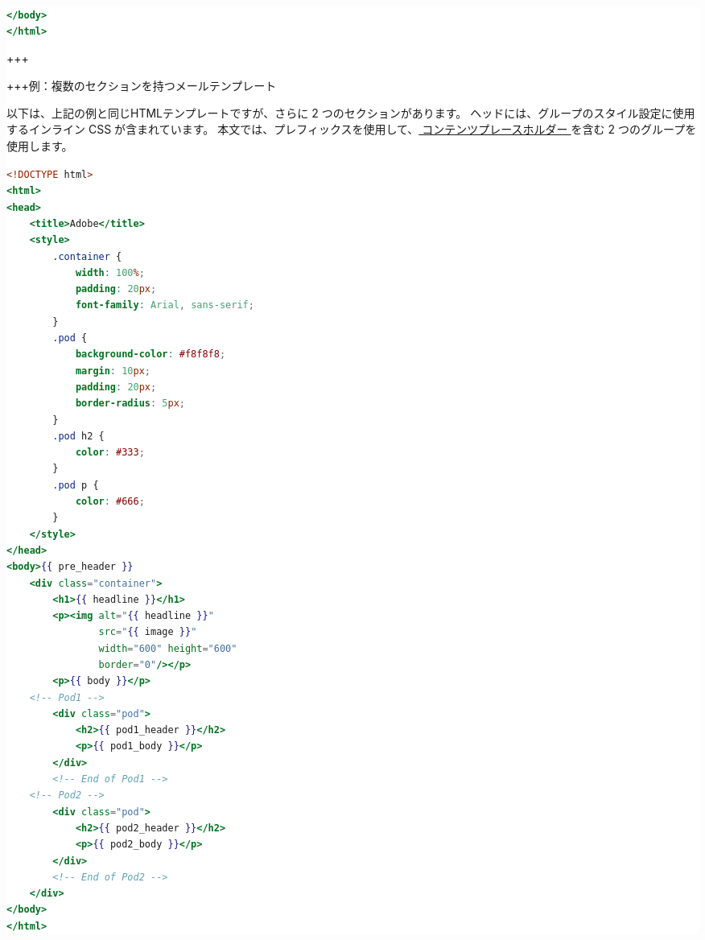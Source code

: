 ```handlebars {line-numbers="true" highlight="13"}
</body>
</html>
```

+++

+++例：複数のセクションを持つメールテンプレート

以下は、上記の例と同じHTMLテンプレートですが、さらに 2 つのセクションがあります。 ヘッドには、グループのスタイル設定に使用するインライン CSS が含まれています。 本文では、プレフィックスを使用して、[ コンテンツプレースホルダー ](#content-placeholders) を含む 2 つのグループを使用します。

```handlebars {line-numbers="true" highlight="33"}
<!DOCTYPE html>
<html>
<head>
    <title>Adobe</title>
    <style>
        .container {
            width: 100%;
            padding: 20px;
            font-family: Arial, sans-serif;
        }
        .pod {
            background-color: #f8f8f8;
            margin: 10px;
            padding: 20px;
            border-radius: 5px;
        }
        .pod h2 {
            color: #333;
        }
        .pod p {
            color: #666;
        }
    </style>
</head>
<body>{{ pre_header }}
    <div class="container">
        <h1>{{ headline }}</h1>
        <p><img alt="{{ headline }}"
                src="{{ image }}"
                width="600" height="600"
                border="0"/></p>
        <p>{{ body }}</p>
    <!-- Pod1 -->
        <div class="pod">
            <h2>{{ pod1_header }}</h2>
            <p>{{ pod1_body }}</p>
        </div>
        <!-- End of Pod1 -->
    <!-- Pod2 -->
        <div class="pod">
            <h2>{{ pod2_header }}</h2>
            <p>{{ pod2_body }}</p>
        </div>
        <!-- End of Pod2 -->
    </div>
</body>
</html>
```
